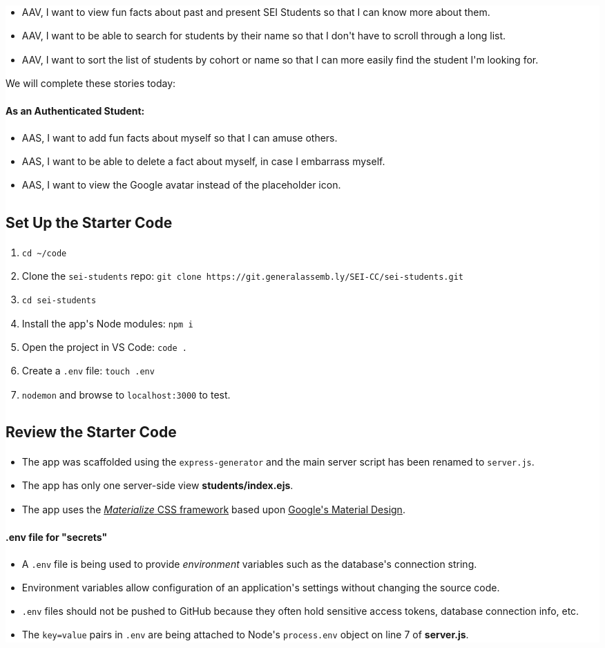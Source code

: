 - AAV, I want to view fun facts about past and present SEI Students so that I can know more about them.

- AAV, I want to be able to search for students by their name so that I don't have to scroll through a long list.

- AAV, I want to sort the list of students by cohort or name so that I can more easily find the student I'm looking for.

We will complete these stories today:
 
#### As an Authenticated Student:

- AAS, I want to add fun facts about myself so that I can amuse others.

- AAS, I want to be able to delete a fact about myself, in case I embarrass myself.

- AAS, I want to view the Google avatar instead of the placeholder icon.

## Set Up the Starter Code

1. `cd ~/code`

2. Clone the `sei-students` repo:  `git clone https://git.generalassemb.ly/SEI-CC/sei-students.git`

3. `cd sei-students`

4. Install the app's Node modules: `npm i`

5. Open the project in VS Code:  `code .`

6. Create a `.env` file:  `touch .env`

7. `nodemon` and browse to `localhost:3000` to test.

## Review the Starter Code

- The app was scaffolded using the `express-generator` and the main server script has been renamed to `server.js`.

- The app has only one server-side view **students/index.ejs**.

- The app uses the [_Materialize_ CSS framework](http://materializecss.com/) based upon [Google's Material Design](https://www.google.com/design/spec/material-design/introduction.html).

#### .env file for "secrets"

- A `.env` file is being used to provide _environment_ variables such as the database's connection string.

- Environment variables allow configuration of an application's settings without changing the source code.

- `.env` files should not be pushed to GitHub because they often hold sensitive access tokens, database connection info, etc.

- The `key=value` pairs in `.env` are being attached to Node's `process.env` object on line 7 of **server.js**.
